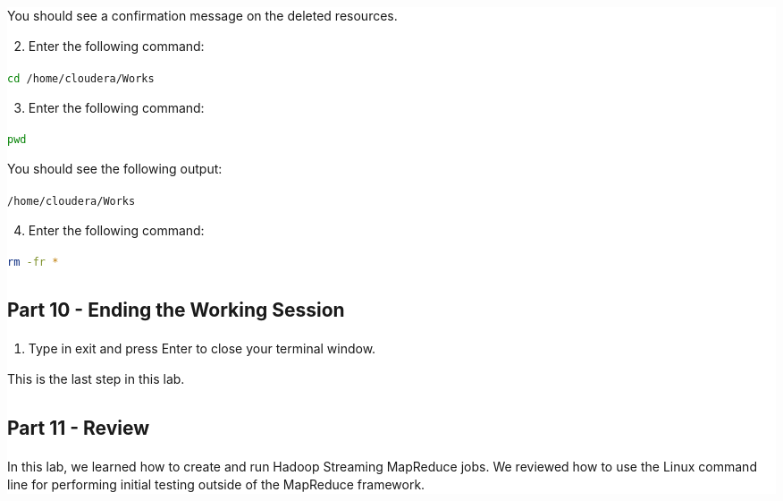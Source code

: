 You should see a confirmation message on the deleted resources.


2. Enter the following command:

```bash
cd /home/cloudera/Works
```

3. Enter the following command:

```bash
pwd
```

You should see the following output:

```bash
/home/cloudera/Works
```

4. Enter the following command:


```bash
rm -fr *
```

## Part 10 - Ending the Working Session

1. Type in exit and press Enter to close your terminal window.

This is the last step in this lab.

## Part 11 - Review

In this lab, we learned how to create and run Hadoop Streaming MapReduce jobs. We reviewed how to use the Linux command line for performing initial testing outside of the MapReduce framework.

